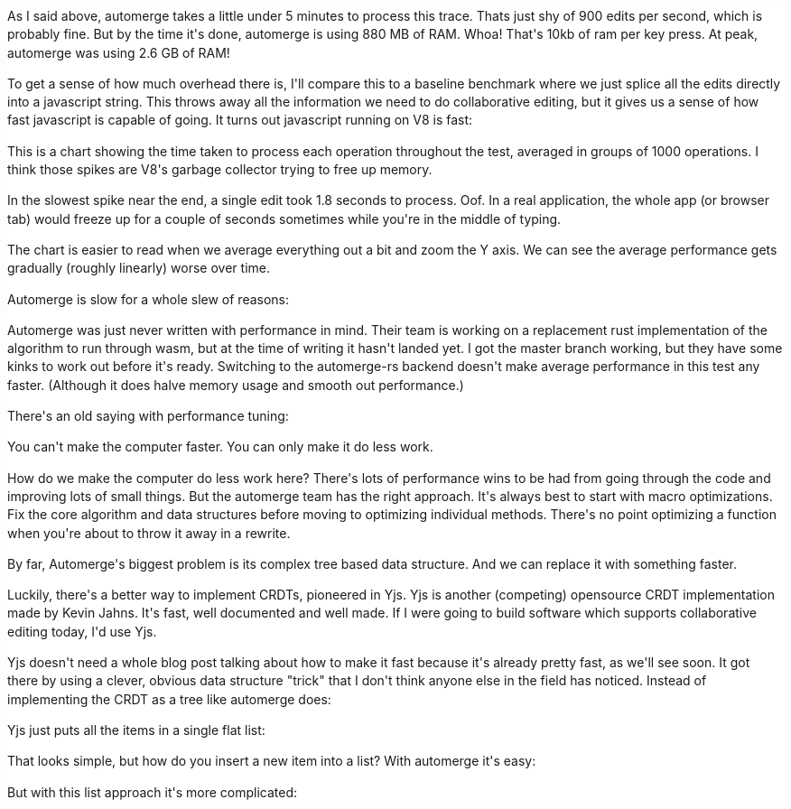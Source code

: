 As I said above, automerge takes a little under 5 minutes to process this trace. Thats just shy of 900 edits per second, which is probably fine. But by the time it&#39;s done, automerge is using 880 MB of RAM. Whoa! That&#39;s 10kb of ram per key press. At peak, automerge was using 2.6 GB of RAM!

To get a sense of how much overhead there is, I&#39;ll compare this to a baseline benchmark where we just splice all the edits directly into a javascript string. This throws away all the information we need to do collaborative editing, but it gives us a sense of how fast javascript is capable of going. It turns out javascript running on V8 is fast:

This is a chart showing the time taken to process each operation throughout the test, averaged in groups of 1000 operations. I think those spikes are V8&#39;s garbage collector trying to free up memory.



In the slowest spike near the end, a single edit took 1.8 seconds to process. Oof. In a real application, the whole app (or browser tab) would freeze up for a couple of seconds sometimes while you&#39;re in the middle of typing.

The chart is easier to read when we average everything out a bit and zoom the Y axis. We can see the average performance gets gradually (roughly linearly) worse over time.



Automerge is slow for a whole slew of reasons:

Automerge was just never written with performance in mind. Their team is working on a replacement rust implementation of the algorithm to run through wasm, but at the time of writing it hasn&#39;t landed yet. I got the master branch working, but they have some kinks to work out before it&#39;s ready. Switching to the automerge-rs backend doesn&#39;t make average performance in this test any faster. (Although it does halve memory usage and smooth out performance.)

There&#39;s an old saying with performance tuning:

You can&#39;t make the computer faster. You can only make it do less work.

How do we make the computer do less work here? There&#39;s lots of performance wins to be had from going through the code and improving lots of small things. But the automerge team has the right approach. It&#39;s always best to start with macro optimizations. Fix the core algorithm and data structures before moving to optimizing individual methods. There&#39;s no point optimizing a function when you&#39;re about to throw it away in a rewrite.

By far, Automerge&#39;s biggest problem is its complex tree based data structure. And we can replace it with something faster.

Luckily, there&#39;s a better way to implement CRDTs, pioneered in Yjs. Yjs is another (competing) opensource CRDT implementation made by Kevin Jahns. It&#39;s fast, well documented and well made. If I were going to build software which supports collaborative editing today, I&#39;d use Yjs.

Yjs doesn&#39;t need a whole blog post talking about how to make it fast because it&#39;s already pretty fast, as we&#39;ll see soon. It got there by using a clever, obvious data structure &#34;trick&#34; that I don&#39;t think anyone else in the field has noticed. Instead of implementing the CRDT as a tree like automerge does:

Yjs just puts all the items in a single flat list:

That looks simple, but how do you insert a new item into a list? With automerge it&#39;s easy:

But with this list approach it&#39;s more complicated:
